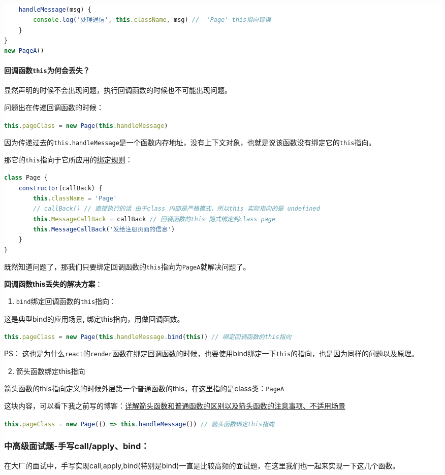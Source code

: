 ```js
    handleMessage(msg) {
        console.log('处理通信', this.className, msg) //  'Page' this指向错误
    }
}
new PageA()
```

#### 回调函数`this`为何会丢失？

显然声明的时候不会出现问题，执行回调函数的时候也不可能出现问题。

问题出在传递回调函数的时候：

```js
this.pageClass = new Page(this.handleMessage)
```
因为传递过去的`this.handleMessage`是一个函数内存地址，没有上下文对象，也就是说该函数没有绑定它的`this`指向。

那它的`this`指向于它所应用的[绑定规则](https://juejin.im/post/5b3715def265da59af40a630#comment)：

```js
class Page {
    constructor(callBack) {
        this.className = 'Page'
        // callBack() // 直接执行的话 由于class 内部是严格模式，所以this 实际指向的是 undefined
        this.MessageCallBack = callBack // 回调函数的this 隐式绑定到class page
        this.MessageCallBack('发给注册页面的信息')
    }
}
```

既然知道问题了，那我们只要绑定回调函数的`this`指向为`PageA`就解决问题了。

**回调函数this丢失的解决方案**：

1. `bind`绑定回调函数的`this`指向：

这是典型bind的应用场景, 绑定this指向，用做回调函数。

```js
this.pageClass = new Page(this.handleMessage.bind(this)) // 绑定回调函数的this指向
```

PS： 这也是为什么`react`的`render`函数在绑定回调函数的时候，也要使用bind绑定一下`this`的指向，也是因为同样的问题以及原理。

2. 箭头函数绑定this指向

箭头函数的this指向定义的时候外层第一个普通函数的this，在这里指的是class类：`PageA`

这块内容，可以看下我之前写的博客：[详解箭头函数和普通函数的区别以及箭头函数的注意事项、不适用场景](https://juejin.im/post/5c76972af265da2dc4538b64#heading-3)

```js
this.pageClass = new Page(() => this.handleMessage()) // 箭头函数绑定this指向
```

### 中高级面试题-手写call/apply、bind：

在大厂的面试中，手写实现call,apply,bind(特别是bind)一直是比较高频的面试题，在这里我们也一起来实现一下这几个函数。
